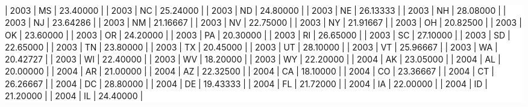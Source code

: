 | 2003 | MS    |         23.40000 |
| 2003 | NC    |         25.24000 |
| 2003 | ND    |         24.80000 |
| 2003 | NE    |         26.13333 |
| 2003 | NH    |         28.08000 |
| 2003 | NJ    |         23.64286 |
| 2003 | NM    |         21.16667 |
| 2003 | NV    |         22.75000 |
| 2003 | NY    |         21.91667 |
| 2003 | OH    |         20.82500 |
| 2003 | OK    |         23.60000 |
| 2003 | OR    |         24.20000 |
| 2003 | PA    |         20.30000 |
| 2003 | RI    |         26.65000 |
| 2003 | SC    |         27.10000 |
| 2003 | SD    |         22.65000 |
| 2003 | TN    |         23.80000 |
| 2003 | TX    |         20.45000 |
| 2003 | UT    |         28.10000 |
| 2003 | VT    |         25.96667 |
| 2003 | WA    |         20.42727 |
| 2003 | WI    |         22.40000 |
| 2003 | WV    |         18.20000 |
| 2003 | WY    |         22.20000 |
| 2004 | AK    |         23.05000 |
| 2004 | AL    |         20.00000 |
| 2004 | AR    |         21.00000 |
| 2004 | AZ    |         22.32500 |
| 2004 | CA    |         18.10000 |
| 2004 | CO    |         23.36667 |
| 2004 | CT    |         26.26667 |
| 2004 | DC    |         28.80000 |
| 2004 | DE    |         19.43333 |
| 2004 | FL    |         21.72000 |
| 2004 | IA    |         22.00000 |
| 2004 | ID    |         21.20000 |
| 2004 | IL    |         24.40000 |